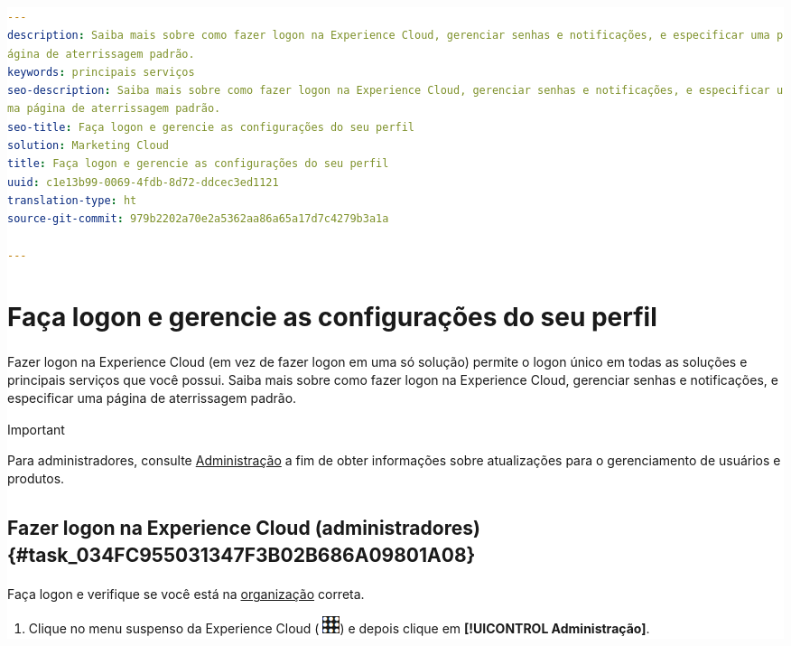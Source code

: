 ```yaml
---
description: Saiba mais sobre como fazer logon na Experience Cloud, gerenciar senhas e notificações, e especificar uma página de aterrissagem padrão.
keywords: principais serviços
seo-description: Saiba mais sobre como fazer logon na Experience Cloud, gerenciar senhas e notificações, e especificar uma página de aterrissagem padrão.
seo-title: Faça logon e gerencie as configurações do seu perfil
solution: Marketing Cloud
title: Faça logon e gerencie as configurações do seu perfil
uuid: c1e13b99-0069-4fdb-8d72-ddcec3ed1121
translation-type: ht
source-git-commit: 979b2202a70e2a5362aa86a65a17d7c4279b3a1a

---
```



# Faça logon e gerencie as configurações do seu perfil

Fazer logon na Experience Cloud (em vez de fazer logon em uma só solução) permite o logon único em todas as soluções e principais serviços que você possui. Saiba mais sobre como fazer logon na Experience Cloud, gerenciar senhas e notificações, e especificar uma página de aterrissagem padrão.







>[!IMPORTANT]
>
>Para administradores, consulte [Administração](../admin-getting-started/admin-getting-started.md#topic_3FCB4099640647E3B2411ADBFCE81909) a fim de obter informações sobre atualizações para o gerenciamento de usuários e produtos.

## Fazer logon na Experience Cloud (administradores) {#task_034FC955031347F3B02B686A09801A08}

Faça logon e verifique se você está na [organização](../admin-getting-started/organizations.md#topic_C31CB834F109465A82ED57FF0563B3F1) correta.

1. Clique no menu suspenso da Experience Cloud ( ![](assets/menu-icon.png)) e depois clique em **[!UICONTROL Administração]**.
